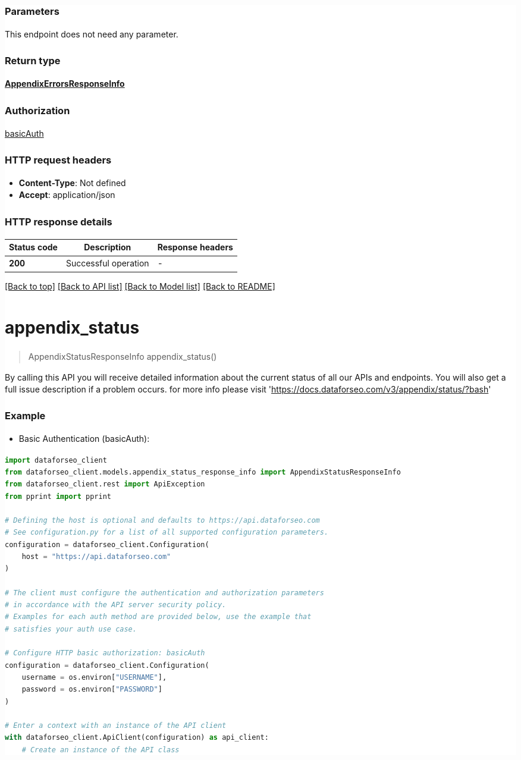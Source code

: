 

### Parameters

This endpoint does not need any parameter.

### Return type

[**AppendixErrorsResponseInfo**](AppendixErrorsResponseInfo.md)

### Authorization

[basicAuth](../README.md#basicAuth)

### HTTP request headers

 - **Content-Type**: Not defined
 - **Accept**: application/json

### HTTP response details

| Status code | Description | Response headers |
|-------------|-------------|------------------|
**200** | Successful operation |  -  |

[[Back to top]](#) [[Back to API list]](../README.md#documentation-for-api-endpoints) [[Back to Model list]](../README.md#documentation-for-models) [[Back to README]](../README.md)

# **appendix_status**
> AppendixStatusResponseInfo appendix_status()



By calling this API you will receive detailed information about the current status of all our APIs and endpoints. You will also get a full issue description if a problem occurs. for more info please visit 'https://docs.dataforseo.com/v3/appendix/status/?bash'

### Example

* Basic Authentication (basicAuth):

```python
import dataforseo_client
from dataforseo_client.models.appendix_status_response_info import AppendixStatusResponseInfo
from dataforseo_client.rest import ApiException
from pprint import pprint

# Defining the host is optional and defaults to https://api.dataforseo.com
# See configuration.py for a list of all supported configuration parameters.
configuration = dataforseo_client.Configuration(
    host = "https://api.dataforseo.com"
)

# The client must configure the authentication and authorization parameters
# in accordance with the API server security policy.
# Examples for each auth method are provided below, use the example that
# satisfies your auth use case.

# Configure HTTP basic authorization: basicAuth
configuration = dataforseo_client.Configuration(
    username = os.environ["USERNAME"],
    password = os.environ["PASSWORD"]
)

# Enter a context with an instance of the API client
with dataforseo_client.ApiClient(configuration) as api_client:
    # Create an instance of the API class
```